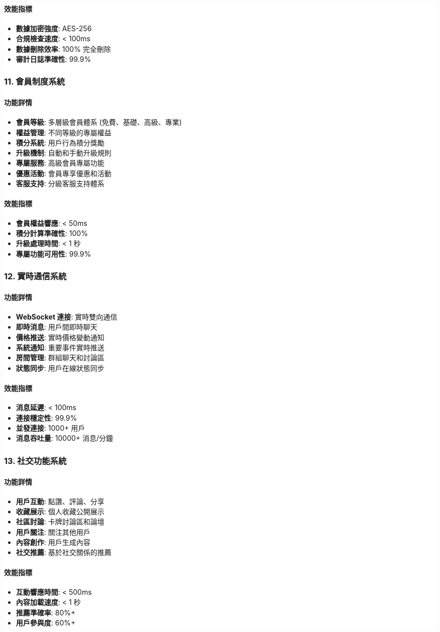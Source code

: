 #### 效能指標
- **數據加密強度**: AES-256
- **合規檢查速度**: < 100ms
- **數據刪除效率**: 100% 完全刪除
- **審計日誌準確性**: 99.9%

### 11. 會員制度系統

#### 功能詳情
- **會員等級**: 多層級會員體系 (免費、基礎、高級、專業)
- **權益管理**: 不同等級的專屬權益
- **積分系統**: 用戶行為積分獎勵
- **升級機制**: 自動和手動升級規則
- **專屬服務**: 高級會員專屬功能
- **優惠活動**: 會員專享優惠和活動
- **客服支持**: 分級客服支持體系

#### 效能指標
- **會員權益響應**: < 50ms
- **積分計算準確性**: 100%
- **升級處理時間**: < 1 秒
- **專屬功能可用性**: 99.9%

### 12. 實時通信系統

#### 功能詳情
- **WebSocket 連接**: 實時雙向通信
- **即時消息**: 用戶間即時聊天
- **價格推送**: 實時價格變動通知
- **系統通知**: 重要事件實時推送
- **房間管理**: 群組聊天和討論區
- **狀態同步**: 用戶在線狀態同步

#### 效能指標
- **消息延遲**: < 100ms
- **連接穩定性**: 99.9%
- **並發連接**: 1000+ 用戶
- **消息吞吐量**: 10000+ 消息/分鐘

### 13. 社交功能系統

#### 功能詳情
- **用戶互動**: 點讚、評論、分享
- **收藏展示**: 個人收藏公開展示
- **社區討論**: 卡牌討論區和論壇
- **用戶關注**: 關注其他用戶
- **內容創作**: 用戶生成內容
- **社交推薦**: 基於社交關係的推薦

#### 效能指標
- **互動響應時間**: < 500ms
- **內容加載速度**: < 1 秒
- **推薦準確率**: 80%+
- **用戶參與度**: 60%+
